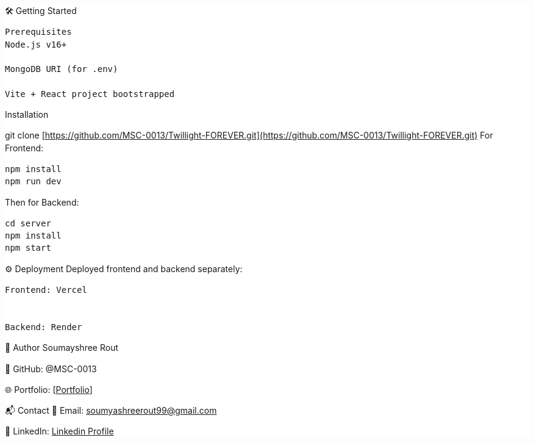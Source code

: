 
🛠️ Getting Started
<pre>
Prerequisites
Node.js v16+

MongoDB URI (for .env)

Vite + React project bootstrapped
</pre>
Installation

git clone [https://github.com/MSC-0013/Twillight-FOREVER.git](https://github.com/MSC-0013/Twillight-FOREVER.git)
For Frontend:

<pre>
npm install
npm run dev
</pre>

Then for Backend:

<pre>
cd server
npm install
npm start
</pre>

⚙️ Deployment
Deployed frontend and backend separately:
<pre>
Frontend: Vercel


Backend: Render
</pre>

👤 Author
Soumayshree Rout

🔗 GitHub: @MSC-0013

🌐 Portfolio: [[Portfolio](https://port-folio-tau-coral.vercel.app)]

📬 Contact
📧 Email: <soumyashreerout99@gmail.com>

💼 LinkedIn: [Linkedin Profile](https://www.linkedin.com/in/soumyashree-rout-500671253)
